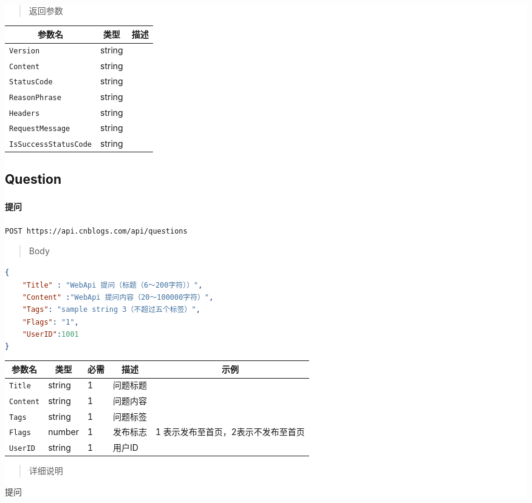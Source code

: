 
> 返回参数
    
|参数名|类型|描述|
|--|--|--|
|`Version`|string||
|`Content`|string||
|`StatusCode`|string||
|`ReasonPhrase`|string||
|`Headers`|string||
|`RequestMessage`|string||
|`IsSuccessStatusCode`|string||
## Question

    
#### 提问
```
POST https://api.cnblogs.com/api/questions
```



>Body

```json
{
    "Title" : "WebApi 提问（标题（6～200字符））",
    "Content" :"WebApi 提问内容（20～100000字符）",
    "Tags": "sample string 3（不超过五个标签）",
    "Flags": "1",
    "UserID":1001
}
```
|参数名|类型|必需|描述|示例|
|---------|-------|-------------|-------|--|
|`Title`|string|1|问题标题||
|`Content`|string|1|问题内容||
|`Tags`|string|1|问题标签||
|`Flags`|number|1|发布标志|1  表示发布至首页，2表示不发布至首页|
|`UserID`|string|1|用户ID||

> 详细说明
    
<span style="color: rgb(51, 51, 51); font-family: &quot;Segoe UI Light&quot;, Frutiger, &quot;Frutiger Linotype&quot;, &quot;Dejavu Sans&quot;, &quot;Helvetica Neue&quot;, Arial, sans-serif; font-size: 14px;">提问</span>
